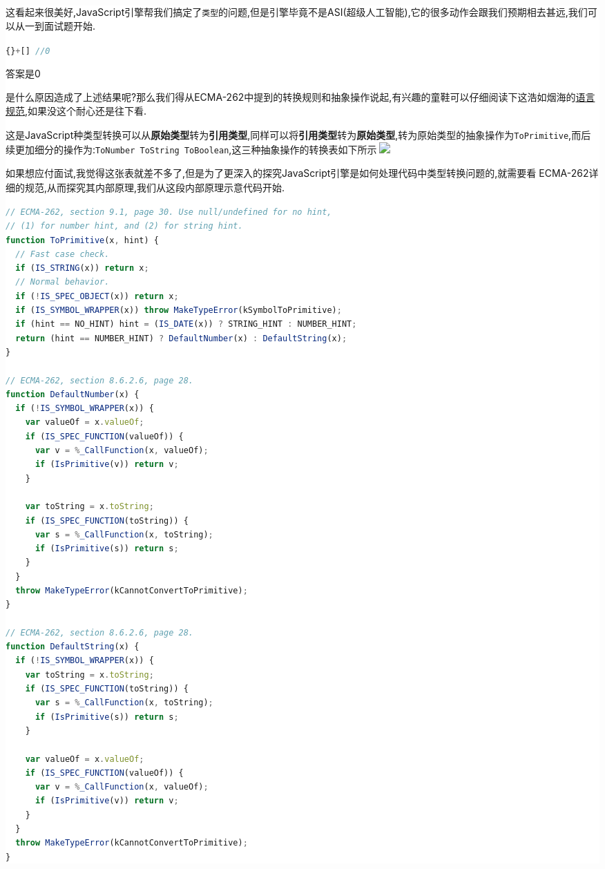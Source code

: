 这看起来很美好,JavaScript引擎帮我们搞定了`类型`的问题,但是引擎毕竟不是ASI(超级人工智能),它的很多动作会跟我们预期相去甚远,我们可以从一到面试题开始.

```javascript
{}+[] //0
```


答案是0

是什么原因造成了上述结果呢?那么我们得从ECMA-262中提到的转换规则和抽象操作说起,有兴趣的童鞋可以仔细阅读下这浩如烟海的[语言规范](http://ecma-international.org/ecma-262/5.1/),如果没这个耐心还是往下看.

这是JavaScript种类型转换可以从**原始类型**转为**引用类型**,同样可以将**引用类型**转为**原始类型**,转为原始类型的抽象操作为`ToPrimitive`,而后续更加细分的操作为:`ToNumber ToString ToBoolean`,这三种抽象操作的转换表如下所示
![](http://omrbgpqyl.bkt.clouddn.com/17-9-13/15517231.jpg)


如果想应付面试,我觉得这张表就差不多了,但是为了更深入的探究JavaScript引擎是如何处理代码中类型转换问题的,就需要看 ECMA-262详细的规范,从而探究其内部原理,我们从这段内部原理示意代码开始.
```javascript
// ECMA-262, section 9.1, page 30. Use null/undefined for no hint,
// (1) for number hint, and (2) for string hint.
function ToPrimitive(x, hint) {  
  // Fast case check.
  if (IS_STRING(x)) return x;
  // Normal behavior.
  if (!IS_SPEC_OBJECT(x)) return x;
  if (IS_SYMBOL_WRAPPER(x)) throw MakeTypeError(kSymbolToPrimitive);
  if (hint == NO_HINT) hint = (IS_DATE(x)) ? STRING_HINT : NUMBER_HINT;
  return (hint == NUMBER_HINT) ? DefaultNumber(x) : DefaultString(x);
}

// ECMA-262, section 8.6.2.6, page 28.
function DefaultNumber(x) {  
  if (!IS_SYMBOL_WRAPPER(x)) {
    var valueOf = x.valueOf;
    if (IS_SPEC_FUNCTION(valueOf)) {
      var v = %_CallFunction(x, valueOf);
      if (IsPrimitive(v)) return v;
    }

    var toString = x.toString;
    if (IS_SPEC_FUNCTION(toString)) {
      var s = %_CallFunction(x, toString);
      if (IsPrimitive(s)) return s;
    }
  }
  throw MakeTypeError(kCannotConvertToPrimitive);
}

// ECMA-262, section 8.6.2.6, page 28.
function DefaultString(x) {  
  if (!IS_SYMBOL_WRAPPER(x)) {
    var toString = x.toString;
    if (IS_SPEC_FUNCTION(toString)) {
      var s = %_CallFunction(x, toString);
      if (IsPrimitive(s)) return s;
    }

    var valueOf = x.valueOf;
    if (IS_SPEC_FUNCTION(valueOf)) {
      var v = %_CallFunction(x, valueOf);
      if (IsPrimitive(v)) return v;
    }
  }
  throw MakeTypeError(kCannotConvertToPrimitive);
}
```